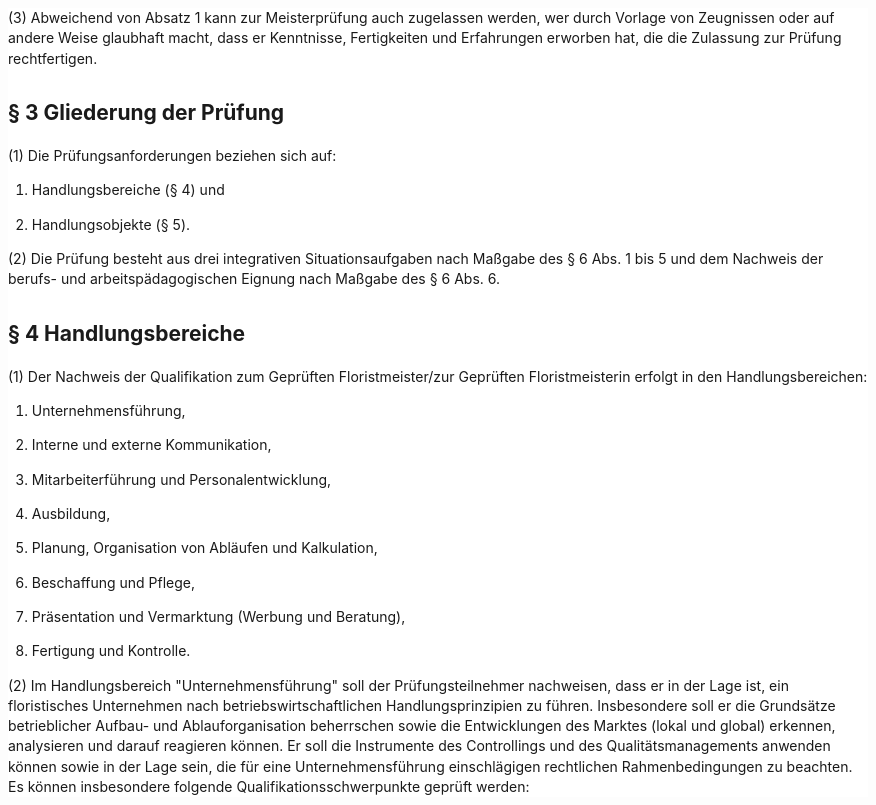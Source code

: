 (3) Abweichend von Absatz 1 kann zur Meisterprüfung auch zugelassen
werden, wer durch Vorlage von Zeugnissen oder auf andere Weise
glaubhaft macht, dass er Kenntnisse, Fertigkeiten und Erfahrungen
erworben hat, die die Zulassung zur Prüfung rechtfertigen.

## § 3 Gliederung der Prüfung

(1) Die Prüfungsanforderungen beziehen sich auf:

1.  Handlungsbereiche (§ 4) und


2.  Handlungsobjekte (§ 5).




(2) Die Prüfung besteht aus drei integrativen Situationsaufgaben nach
Maßgabe des § 6 Abs. 1 bis 5 und dem Nachweis der berufs- und
arbeitspädagogischen Eignung nach Maßgabe des § 6 Abs. 6.

## § 4 Handlungsbereiche

(1) Der Nachweis der Qualifikation zum Geprüften Floristmeister/zur
Geprüften Floristmeisterin erfolgt in den Handlungsbereichen:

1.  Unternehmensführung,


2.  Interne und externe Kommunikation,


3.  Mitarbeiterführung und Personalentwicklung,


4.  Ausbildung,


5.  Planung, Organisation von Abläufen und Kalkulation,


6.  Beschaffung und Pflege,


7.  Präsentation und Vermarktung (Werbung und Beratung),


8.  Fertigung und Kontrolle.




(2) Im Handlungsbereich "Unternehmensführung" soll der
Prüfungsteilnehmer nachweisen, dass er in der Lage ist, ein
floristisches Unternehmen nach betriebswirtschaftlichen
Handlungsprinzipien zu führen. Insbesondere soll er die Grundsätze
betrieblicher Aufbau- und Ablauforganisation beherrschen sowie die
Entwicklungen des Marktes (lokal und global) erkennen, analysieren und
darauf reagieren können. Er soll die Instrumente des Controllings und
des Qualitätsmanagements anwenden können sowie in der Lage sein, die
für eine Unternehmensführung einschlägigen rechtlichen
Rahmenbedingungen zu beachten. Es können insbesondere folgende
Qualifikationsschwerpunkte geprüft werden:
